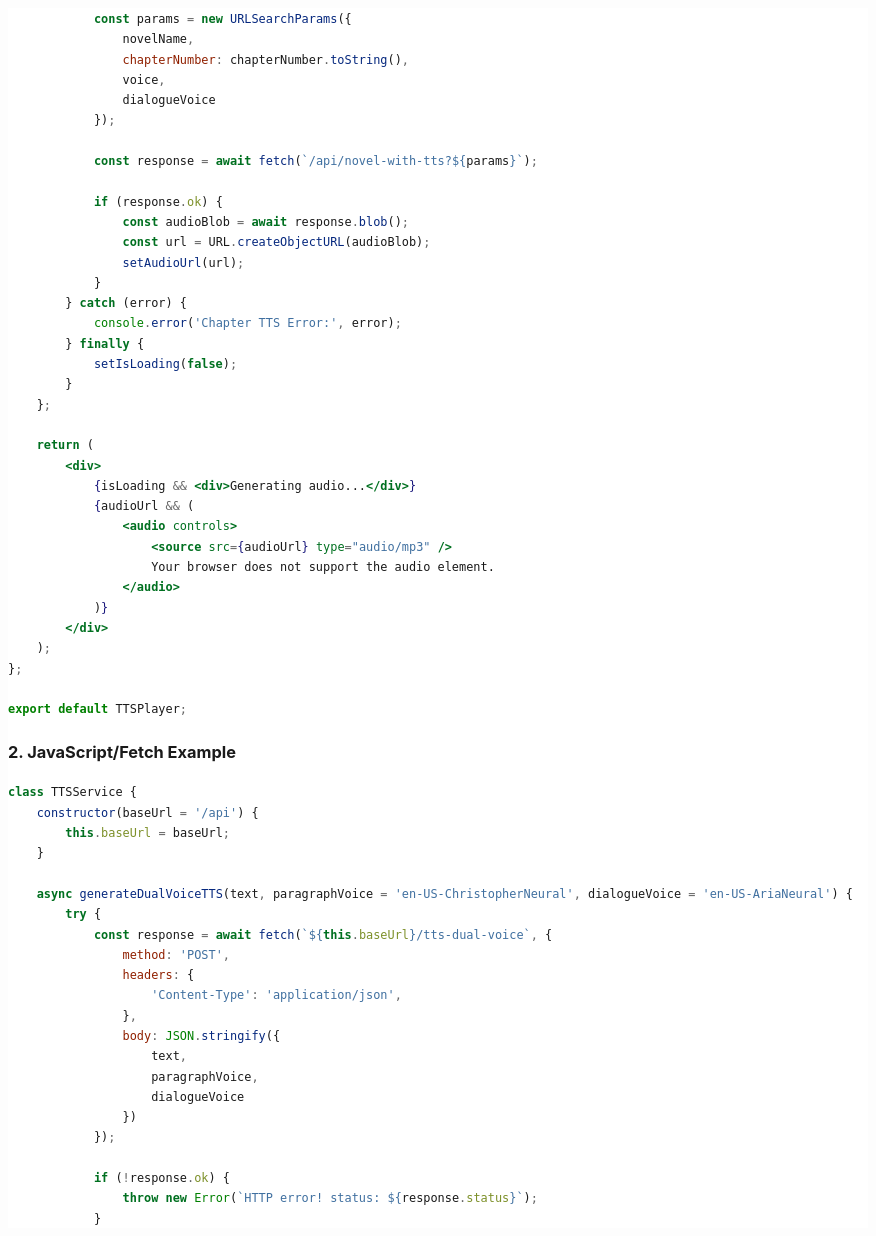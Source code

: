 ```jsx
            const params = new URLSearchParams({
                novelName,
                chapterNumber: chapterNumber.toString(),
                voice,
                dialogueVoice
            });
            
            const response = await fetch(`/api/novel-with-tts?${params}`);
            
            if (response.ok) {
                const audioBlob = await response.blob();
                const url = URL.createObjectURL(audioBlob);
                setAudioUrl(url);
            }
        } catch (error) {
            console.error('Chapter TTS Error:', error);
        } finally {
            setIsLoading(false);
        }
    };

    return (
        <div>
            {isLoading && <div>Generating audio...</div>}
            {audioUrl && (
                <audio controls>
                    <source src={audioUrl} type="audio/mp3" />
                    Your browser does not support the audio element.
                </audio>
            )}
        </div>
    );
};

export default TTSPlayer;
```

### 2. JavaScript/Fetch Example

```javascript
class TTSService {
    constructor(baseUrl = '/api') {
        this.baseUrl = baseUrl;
    }

    async generateDualVoiceTTS(text, paragraphVoice = 'en-US-ChristopherNeural', dialogueVoice = 'en-US-AriaNeural') {
        try {
            const response = await fetch(`${this.baseUrl}/tts-dual-voice`, {
                method: 'POST',
                headers: {
                    'Content-Type': 'application/json',
                },
                body: JSON.stringify({
                    text,
                    paragraphVoice,
                    dialogueVoice
                })
            });

            if (!response.ok) {
                throw new Error(`HTTP error! status: ${response.status}`);
            }
```
